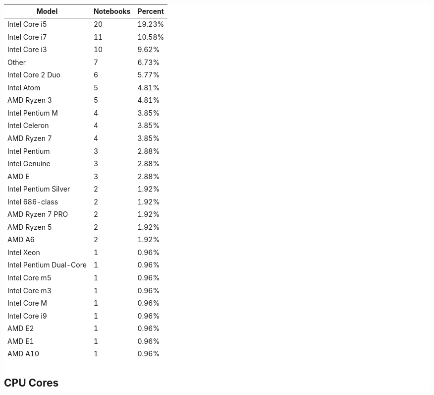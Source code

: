 
| Model                   | Notebooks | Percent |
|-------------------------|-----------|---------|
| Intel Core i5           | 20        | 19.23%  |
| Intel Core i7           | 11        | 10.58%  |
| Intel Core i3           | 10        | 9.62%   |
| Other                   | 7         | 6.73%   |
| Intel Core 2 Duo        | 6         | 5.77%   |
| Intel Atom              | 5         | 4.81%   |
| AMD Ryzen 3             | 5         | 4.81%   |
| Intel Pentium M         | 4         | 3.85%   |
| Intel Celeron           | 4         | 3.85%   |
| AMD Ryzen 7             | 4         | 3.85%   |
| Intel Pentium           | 3         | 2.88%   |
| Intel Genuine           | 3         | 2.88%   |
| AMD E                   | 3         | 2.88%   |
| Intel Pentium Silver    | 2         | 1.92%   |
| Intel 686-class         | 2         | 1.92%   |
| AMD Ryzen 7 PRO         | 2         | 1.92%   |
| AMD Ryzen 5             | 2         | 1.92%   |
| AMD A6                  | 2         | 1.92%   |
| Intel Xeon              | 1         | 0.96%   |
| Intel Pentium Dual-Core | 1         | 0.96%   |
| Intel Core m5           | 1         | 0.96%   |
| Intel Core m3           | 1         | 0.96%   |
| Intel Core M            | 1         | 0.96%   |
| Intel Core i9           | 1         | 0.96%   |
| AMD E2                  | 1         | 0.96%   |
| AMD E1                  | 1         | 0.96%   |
| AMD A10                 | 1         | 0.96%   |

CPU Cores
---------
